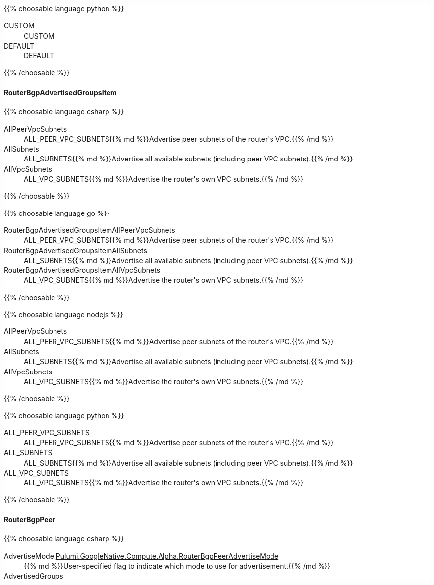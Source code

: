 {{% choosable language python %}}
<dl class="tabular"><dt>CUSTOM</dt>
    <dd>CUSTOM</dd><dt>DEFAULT</dt>
    <dd>DEFAULT</dd></dl>
{{% /choosable %}}

<h4 id="routerbgpadvertisedgroupsitem">Router<wbr>Bgp<wbr>Advertised<wbr>Groups<wbr>Item</h4>

{{% choosable language csharp %}}
<dl class="tabular"><dt>All<wbr>Peer<wbr>Vpc<wbr>Subnets</dt>
    <dd>ALL_PEER_VPC_SUBNETS{{% md %}}Advertise peer subnets of the router's VPC.{{% /md %}}</dd><dt>All<wbr>Subnets</dt>
    <dd>ALL_SUBNETS{{% md %}}Advertise all available subnets (including peer VPC subnets).{{% /md %}}</dd><dt>All<wbr>Vpc<wbr>Subnets</dt>
    <dd>ALL_VPC_SUBNETS{{% md %}}Advertise the router's own VPC subnets.{{% /md %}}</dd></dl>
{{% /choosable %}}

{{% choosable language go %}}
<dl class="tabular"><dt>Router<wbr>Bgp<wbr>Advertised<wbr>Groups<wbr>Item<wbr>All<wbr>Peer<wbr>Vpc<wbr>Subnets</dt>
    <dd>ALL_PEER_VPC_SUBNETS{{% md %}}Advertise peer subnets of the router's VPC.{{% /md %}}</dd><dt>Router<wbr>Bgp<wbr>Advertised<wbr>Groups<wbr>Item<wbr>All<wbr>Subnets</dt>
    <dd>ALL_SUBNETS{{% md %}}Advertise all available subnets (including peer VPC subnets).{{% /md %}}</dd><dt>Router<wbr>Bgp<wbr>Advertised<wbr>Groups<wbr>Item<wbr>All<wbr>Vpc<wbr>Subnets</dt>
    <dd>ALL_VPC_SUBNETS{{% md %}}Advertise the router's own VPC subnets.{{% /md %}}</dd></dl>
{{% /choosable %}}

{{% choosable language nodejs %}}
<dl class="tabular"><dt>All<wbr>Peer<wbr>Vpc<wbr>Subnets</dt>
    <dd>ALL_PEER_VPC_SUBNETS{{% md %}}Advertise peer subnets of the router's VPC.{{% /md %}}</dd><dt>All<wbr>Subnets</dt>
    <dd>ALL_SUBNETS{{% md %}}Advertise all available subnets (including peer VPC subnets).{{% /md %}}</dd><dt>All<wbr>Vpc<wbr>Subnets</dt>
    <dd>ALL_VPC_SUBNETS{{% md %}}Advertise the router's own VPC subnets.{{% /md %}}</dd></dl>
{{% /choosable %}}

{{% choosable language python %}}
<dl class="tabular"><dt>ALL_PEER_VPC_SUBNETS</dt>
    <dd>ALL_PEER_VPC_SUBNETS{{% md %}}Advertise peer subnets of the router's VPC.{{% /md %}}</dd><dt>ALL_SUBNETS</dt>
    <dd>ALL_SUBNETS{{% md %}}Advertise all available subnets (including peer VPC subnets).{{% /md %}}</dd><dt>ALL_VPC_SUBNETS</dt>
    <dd>ALL_VPC_SUBNETS{{% md %}}Advertise the router's own VPC subnets.{{% /md %}}</dd></dl>
{{% /choosable %}}

<h4 id="routerbgppeer">Router<wbr>Bgp<wbr>Peer</h4>

{{% choosable language csharp %}}
<dl class="resources-properties"><dt class="property-optional"
            title="Optional">
        <span id="advertisemode_csharp">
<a href="#advertisemode_csharp" style="color: inherit; text-decoration: inherit;">Advertise<wbr>Mode</a>
</span>
        <span class="property-indicator"></span>
        <span class="property-type"><a href="#routerbgppeeradvertisemode">Pulumi.<wbr>Google<wbr>Native.<wbr>Compute.<wbr>Alpha.<wbr>Router<wbr>Bgp<wbr>Peer<wbr>Advertise<wbr>Mode</a></span>
    </dt>
    <dd>{{% md %}}User-specified flag to indicate which mode to use for advertisement.{{% /md %}}</dd><dt class="property-optional"
            title="Optional">
        <span id="advertisedgroups_csharp">
<a href="#advertisedgroups_csharp" style="color: inherit; text-decoration: inherit;">Advertised<wbr>Groups</a>
</span>
        <span class="property-indicator"></span>